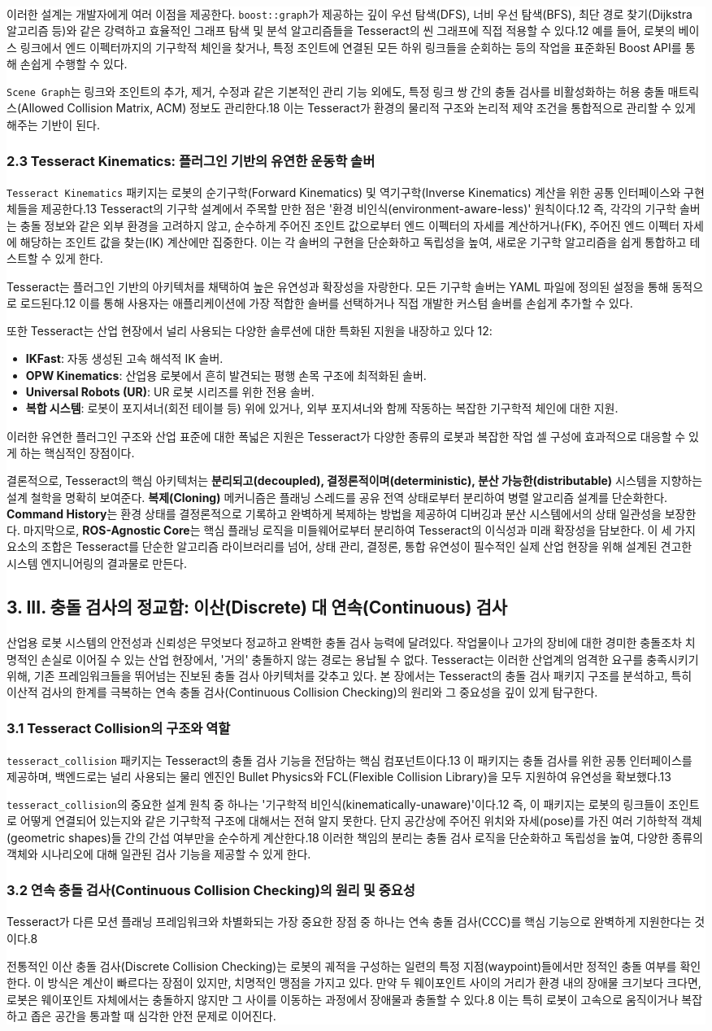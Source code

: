 이러한 설계는 개발자에게 여러 이점을 제공한다. `boost::graph`가 제공하는 깊이 우선 탐색(DFS), 너비 우선 탐색(BFS), 최단 경로 찾기(Dijkstra 알고리즘 등)와 같은 강력하고 효율적인 그래프 탐색 및 분석 알고리즘들을 Tesseract의 씬 그래프에 직접 적용할 수 있다.12 예를 들어, 로봇의 베이스 링크에서 엔드 이펙터까지의 기구학적 체인을 찾거나, 특정 조인트에 연결된 모든 하위 링크들을 순회하는 등의 작업을 표준화된 Boost API를 통해 손쉽게 수행할 수 있다.

`Scene Graph`는 링크와 조인트의 추가, 제거, 수정과 같은 기본적인 관리 기능 외에도, 특정 링크 쌍 간의 충돌 검사를 비활성화하는 허용 충돌 매트릭스(Allowed Collision Matrix, ACM) 정보도 관리한다.18 이는 Tesseract가 환경의 물리적 구조와 논리적 제약 조건을 통합적으로 관리할 수 있게 해주는 기반이 된다.

### 2.3  Tesseract Kinematics: 플러그인 기반의 유연한 운동학 솔버

`Tesseract Kinematics` 패키지는 로봇의 순기구학(Forward Kinematics) 및 역기구학(Inverse Kinematics) 계산을 위한 공통 인터페이스와 구현체들을 제공한다.13 Tesseract의 기구학 설계에서 주목할 만한 점은 '환경 비인식(environment-aware-less)' 원칙이다.12 즉, 각각의 기구학 솔버는 충돌 정보와 같은 외부 환경을 고려하지 않고, 순수하게 주어진 조인트 값으로부터 엔드 이펙터의 자세를 계산하거나(FK), 주어진 엔드 이펙터 자세에 해당하는 조인트 값을 찾는(IK) 계산에만 집중한다. 이는 각 솔버의 구현을 단순화하고 독립성을 높여, 새로운 기구학 알고리즘을 쉽게 통합하고 테스트할 수 있게 한다.

Tesseract는 플러그인 기반의 아키텍처를 채택하여 높은 유연성과 확장성을 자랑한다. 모든 기구학 솔버는 YAML 파일에 정의된 설정을 통해 동적으로 로드된다.12 이를 통해 사용자는 애플리케이션에 가장 적합한 솔버를 선택하거나 직접 개발한 커스텀 솔버를 손쉽게 추가할 수 있다.

또한 Tesseract는 산업 현장에서 널리 사용되는 다양한 솔루션에 대한 특화된 지원을 내장하고 있다 12:

- **IKFast**: 자동 생성된 고속 해석적 IK 솔버.
- **OPW Kinematics**: 산업용 로봇에서 흔히 발견되는 평행 손목 구조에 최적화된 솔버.
- **Universal Robots (UR)**: UR 로봇 시리즈를 위한 전용 솔버.
- **복합 시스템**: 로봇이 포지셔너(회전 테이블 등) 위에 있거나, 외부 포지셔너와 함께 작동하는 복잡한 기구학적 체인에 대한 지원.

이러한 유연한 플러그인 구조와 산업 표준에 대한 폭넓은 지원은 Tesseract가 다양한 종류의 로봇과 복잡한 작업 셀 구성에 효과적으로 대응할 수 있게 하는 핵심적인 장점이다.

결론적으로, Tesseract의 핵심 아키텍처는 **분리되고(decoupled), 결정론적이며(deterministic), 분산 가능한(distributable)** 시스템을 지향하는 설계 철학을 명확히 보여준다. **복제(Cloning)** 메커니즘은 플래닝 스레드를 공유 전역 상태로부터 분리하여 병렬 알고리즘 설계를 단순화한다. **Command History**는 환경 상태를 결정론적으로 기록하고 완벽하게 복제하는 방법을 제공하여 디버깅과 분산 시스템에서의 상태 일관성을 보장한다. 마지막으로, **ROS-Agnostic Core**는 핵심 플래닝 로직을 미들웨어로부터 분리하여 Tesseract의 이식성과 미래 확장성을 담보한다. 이 세 가지 요소의 조합은 Tesseract를 단순한 알고리즘 라이브러리를 넘어, 상태 관리, 결정론, 통합 유연성이 필수적인 실제 산업 현장을 위해 설계된 견고한 시스템 엔지니어링의 결과물로 만든다.

## 3. III. 충돌 검사의 정교함: 이산(Discrete) 대 연속(Continuous) 검사

산업용 로봇 시스템의 안전성과 신뢰성은 무엇보다 정교하고 완벽한 충돌 검사 능력에 달려있다. 작업물이나 고가의 장비에 대한 경미한 충돌조차 치명적인 손실로 이어질 수 있는 산업 현장에서, '거의' 충돌하지 않는 경로는 용납될 수 없다. Tesseract는 이러한 산업계의 엄격한 요구를 충족시키기 위해, 기존 프레임워크들을 뛰어넘는 진보된 충돌 검사 아키텍처를 갖추고 있다. 본 장에서는 Tesseract의 충돌 검사 패키지 구조를 분석하고, 특히 이산적 검사의 한계를 극복하는 연속 충돌 검사(Continuous Collision Checking)의 원리와 그 중요성을 깊이 있게 탐구한다.

### 3.1  Tesseract Collision의 구조와 역할

`tesseract_collision` 패키지는 Tesseract의 충돌 검사 기능을 전담하는 핵심 컴포넌트이다.13 이 패키지는 충돌 검사를 위한 공통 인터페이스를 제공하며, 백엔드로는 널리 사용되는 물리 엔진인 Bullet Physics와 FCL(Flexible Collision Library)을 모두 지원하여 유연성을 확보했다.13

`tesseract_collision`의 중요한 설계 원칙 중 하나는 '기구학적 비인식(kinematically-unaware)'이다.12 즉, 이 패키지는 로봇의 링크들이 조인트로 어떻게 연결되어 있는지와 같은 기구학적 구조에 대해서는 전혀 알지 못한다. 단지 공간상에 주어진 위치와 자세(pose)를 가진 여러 기하학적 객체(geometric shapes)들 간의 간섭 여부만을 순수하게 계산한다.18 이러한 책임의 분리는 충돌 검사 로직을 단순화하고 독립성을 높여, 다양한 종류의 객체와 시나리오에 대해 일관된 검사 기능을 제공할 수 있게 한다.

### 3.2  연속 충돌 검사(Continuous Collision Checking)의 원리 및 중요성

Tesseract가 다른 모션 플래닝 프레임워크와 차별화되는 가장 중요한 장점 중 하나는 연속 충돌 검사(CCC)를 핵심 기능으로 완벽하게 지원한다는 것이다.8

전통적인 이산 충돌 검사(Discrete Collision Checking)는 로봇의 궤적을 구성하는 일련의 특정 지점(waypoint)들에서만 정적인 충돌 여부를 확인한다. 이 방식은 계산이 빠르다는 장점이 있지만, 치명적인 맹점을 가지고 있다. 만약 두 웨이포인트 사이의 거리가 환경 내의 장애물 크기보다 크다면, 로봇은 웨이포인트 자체에서는 충돌하지 않지만 그 사이를 이동하는 과정에서 장애물과 충돌할 수 있다.8 이는 특히 로봇이 고속으로 움직이거나 복잡하고 좁은 공간을 통과할 때 심각한 안전 문제로 이어진다.
